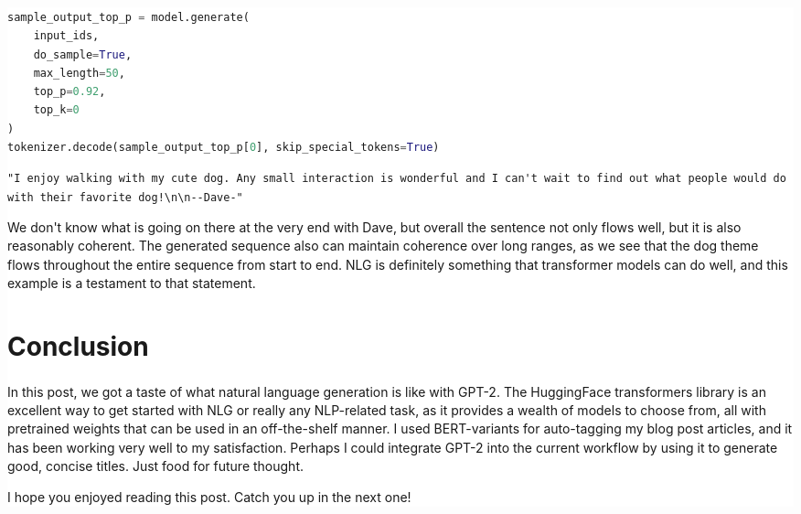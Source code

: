 
```python
sample_output_top_p = model.generate(
    input_ids, 
    do_sample=True, 
    max_length=50, 
    top_p=0.92, 
    top_k=0
)
tokenizer.decode(sample_output_top_p[0], skip_special_tokens=True)
```




    "I enjoy walking with my cute dog. Any small interaction is wonderful and I can't wait to find out what people would do with their favorite dog!\n\n--Dave-"



We don't know what is going on there at the very end with Dave, but overall the sentence not only flows well, but it is also reasonably coherent. The generated sequence also can maintain coherence over long ranges, as we see that the dog theme flows throughout the entire sequence from start to end. NLG is definitely something that transformer models can do well, and this example is a testament to that statement.

# Conclusion

In this post, we got a taste of what natural language generation is like with GPT-2. The HuggingFace transformers library is an excellent way to get started with NLG or really any NLP-related task, as it provides a wealth of models to choose from, all with pretrained weights that can be used in an off-the-shelf manner. I used BERT-variants for auto-tagging my blog post articles, and it has been working very well to my satisfaction. Perhaps I could integrate GPT-2 into the current workflow by using it to generate good, concise titles. Just food for future thought. 

I hope you enjoyed reading this post. Catch you up in the next one!
